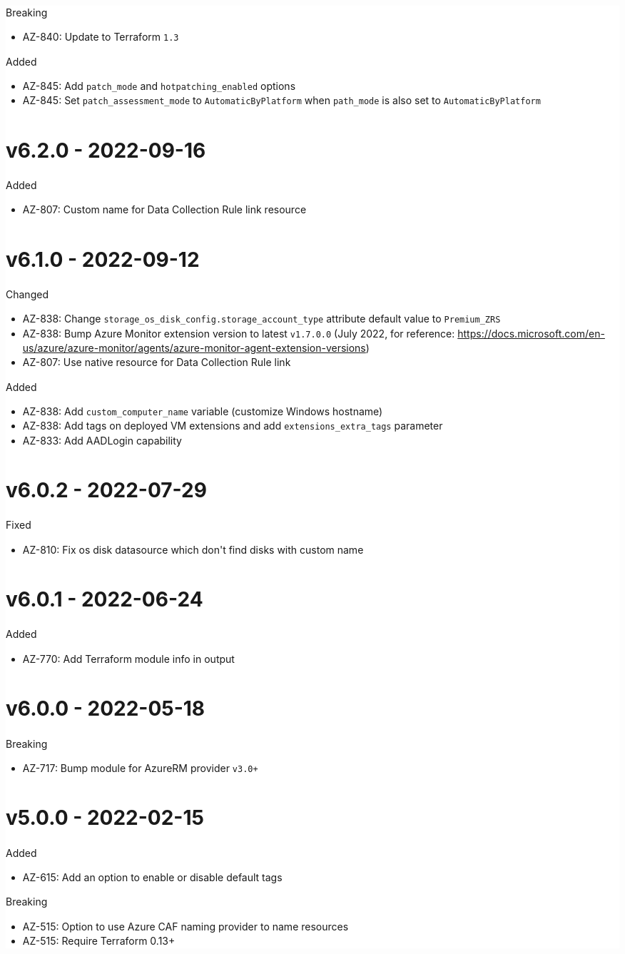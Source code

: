 Breaking
  * AZ-840: Update to Terraform `1.3`

Added
  * AZ-845: Add `patch_mode` and `hotpatching_enabled` options
  * AZ-845: Set `patch_assessment_mode` to `AutomaticByPlatform` when `path_mode` is also set to `AutomaticByPlatform`

# v6.2.0 - 2022-09-16

Added
  * AZ-807: Custom name for Data Collection Rule link resource

# v6.1.0 - 2022-09-12

Changed
  * AZ-838: Change `storage_os_disk_config.storage_account_type` attribute default value to `Premium_ZRS`
  * AZ-838: Bump Azure Monitor extension version to latest `v1.7.0.0` (July 2022, for reference: https://docs.microsoft.com/en-us/azure/azure-monitor/agents/azure-monitor-agent-extension-versions)
  * AZ-807: Use native resource for Data Collection Rule link

Added
  * AZ-838: Add `custom_computer_name` variable (customize Windows hostname)
  * AZ-838: Add tags on deployed VM extensions and add `extensions_extra_tags` parameter
  * AZ-833: Add AADLogin capability

# v6.0.2 - 2022-07-29

Fixed
  * AZ-810: Fix os disk datasource which don't find disks with custom name

# v6.0.1 - 2022-06-24

Added
  * AZ-770: Add Terraform module info in output

# v6.0.0 - 2022-05-18

Breaking
  * AZ-717: Bump module for AzureRM provider `v3.0+`

# v5.0.0 - 2022-02-15

Added
  * AZ-615: Add an option to enable or disable default tags

Breaking
  * AZ-515: Option to use Azure CAF naming provider to name resources
  * AZ-515: Require Terraform 0.13+
